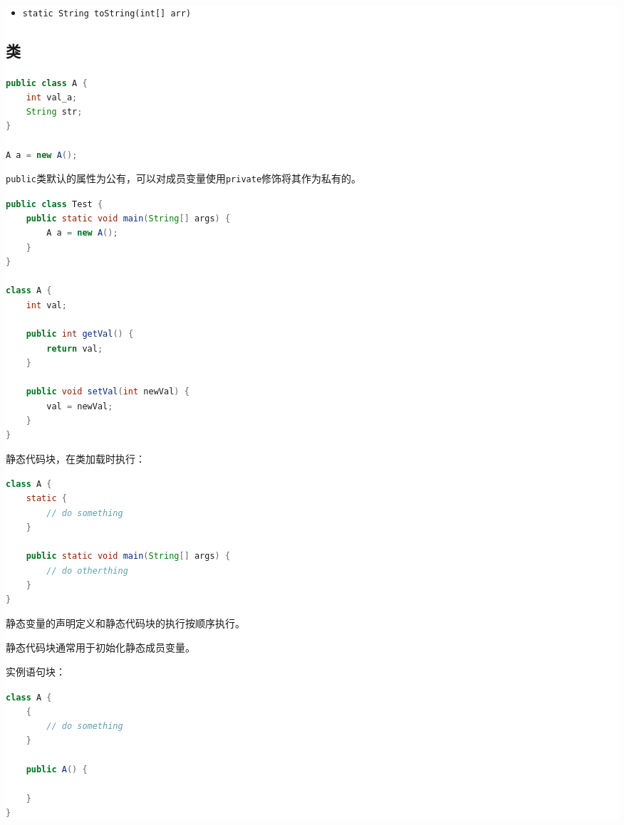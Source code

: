 * `static String toString(int[] arr)`

## 类

```java
public class A {
    int val_a;
    String str;
}

A a = new A();
```

`public`类默认的属性为公有，可以对成员变量使用`private`修饰将其作为私有的。

```java
public class Test {
    public static void main(String[] args) {
        A a = new A();
    }
}

class A {
    int val;

    public int getVal() {
        return val;
    }

    public void setVal(int newVal) {
        val = newVal;
    }
}
```

静态代码块，在类加载时执行：

```java
class A {
    static {
        // do something
    }

    public static void main(String[] args) {
        // do otherthing
    }
}
```

静态变量的声明定义和静态代码块的执行按顺序执行。

静态代码块通常用于初始化静态成员变量。

实例语句块：

```java
class A {
    {
        // do something
    }

    public A() {

    }
}
```
